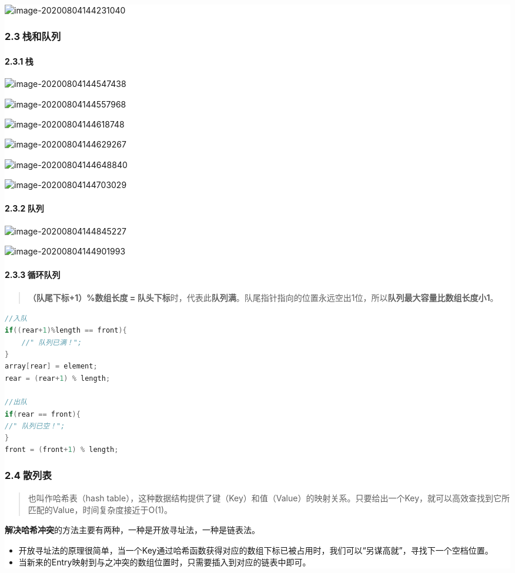 ![image-20200804144231040](https://gitee.com/yzhu798/bolgImage/raw/master/%E6%95%B0%E6%8D%AE%E7%BB%93%E6%9E%84.assets/image-20200804144231040.png)

### 2.3	栈和队列

#### 2.3.1 栈

![image-20200804144547438](https://gitee.com/yzhu798/bolgImage/raw/master/%E6%95%B0%E6%8D%AE%E7%BB%93%E6%9E%84.assets/image-20200804144547438.png)

![image-20200804144557968](https://gitee.com/yzhu798/bolgImage/raw/master/%E6%95%B0%E6%8D%AE%E7%BB%93%E6%9E%84.assets/image-20200804144557968.png)

![image-20200804144618748](https://gitee.com/yzhu798/bolgImage/raw/master/%E6%95%B0%E6%8D%AE%E7%BB%93%E6%9E%84.assets/image-20200804144618748.png)

![image-20200804144629267](https://gitee.com/yzhu798/bolgImage/raw/master/%E6%95%B0%E6%8D%AE%E7%BB%93%E6%9E%84.assets/image-20200804144629267.png)

![image-20200804144648840](https://gitee.com/yzhu798/bolgImage/raw/master/%E6%95%B0%E6%8D%AE%E7%BB%93%E6%9E%84.assets/image-20200804144648840.png)

![image-20200804144703029](https://gitee.com/yzhu798/bolgImage/raw/master/%E6%95%B0%E6%8D%AE%E7%BB%93%E6%9E%84.assets/image-20200804144703029.png)

#### 2.3.2 队列

![image-20200804144845227](https://gitee.com/yzhu798/bolgImage/raw/master/%E6%95%B0%E6%8D%AE%E7%BB%93%E6%9E%84.assets/image-20200804144845227.png)



![image-20200804144901993](https://gitee.com/yzhu798/bolgImage/raw/master/%E6%95%B0%E6%8D%AE%E7%BB%93%E6%9E%84.assets/image-20200804144901993.png)

#### 2.3.3 循环队列

> **（队尾下标+1）%数组长度 = 队头下标**时，代表此**队列满**。队尾指针指向的位置永远空出1位，所以**队列最大容量比数组长度小1**。

```cpp
//入队
if((rear+1)%length == front){
	//" 队列已满！";
}
array[rear] = element;
rear = (rear+1) % length;

//出队
if(rear == front){
//" 队列已空！";
}
front = (front+1) % length;
```

### 2.4 散列表

> 也叫作哈希表（hash table），这种数据结构提供了键（Key）和值（Value）的映射关系。只要给出一个Key，就可以高效查找到它所匹配的Value，时间复杂度接近于O(1)。

**解决哈希冲突**的方法主要有两种，一种是开放寻址法，一种是链表法。

- 开放寻址法的原理很简单，当一个Key通过哈希函数获得对应的数组下标已被占用时，我们可以“另谋高就”，寻找下一个空档位置。
- 当新来的Entry映射到与之冲突的数组位置时，只需要插入到对应的链表中即可。
